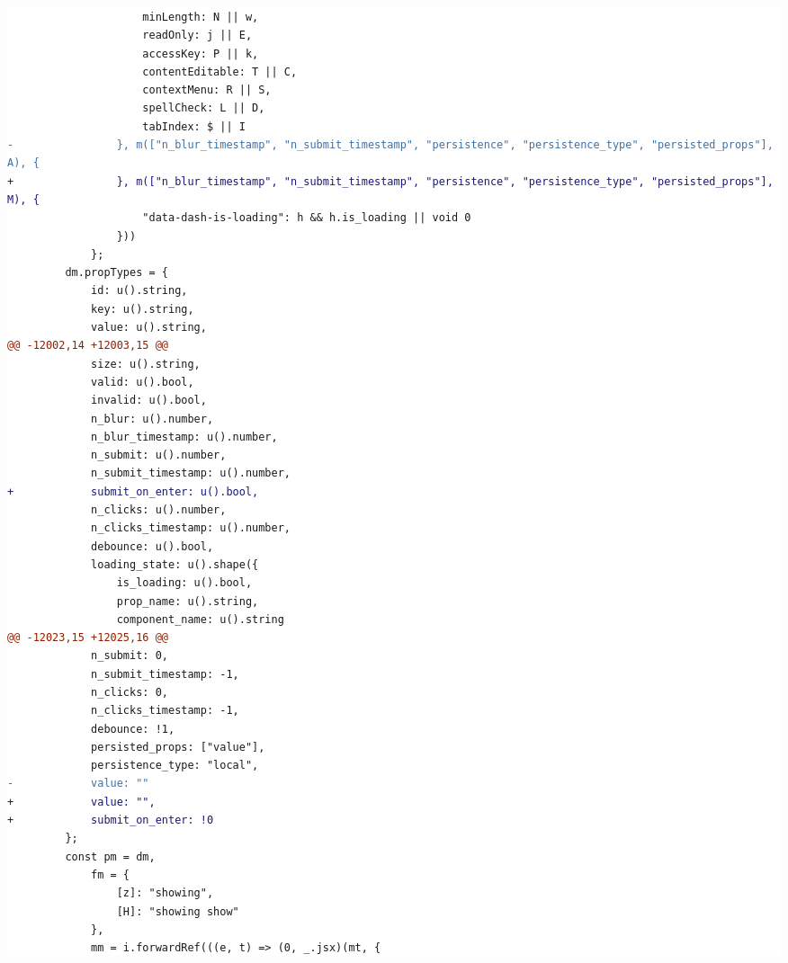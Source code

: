 ```diff
                     minLength: N || w,
                     readOnly: j || E,
                     accessKey: P || k,
                     contentEditable: T || C,
                     contextMenu: R || S,
                     spellCheck: L || D,
                     tabIndex: $ || I
-                }, m(["n_blur_timestamp", "n_submit_timestamp", "persistence", "persistence_type", "persisted_props"], A), {
+                }, m(["n_blur_timestamp", "n_submit_timestamp", "persistence", "persistence_type", "persisted_props"], M), {
                     "data-dash-is-loading": h && h.is_loading || void 0
                 }))
             };
         dm.propTypes = {
             id: u().string,
             key: u().string,
             value: u().string,
@@ -12002,14 +12003,15 @@
             size: u().string,
             valid: u().bool,
             invalid: u().bool,
             n_blur: u().number,
             n_blur_timestamp: u().number,
             n_submit: u().number,
             n_submit_timestamp: u().number,
+            submit_on_enter: u().bool,
             n_clicks: u().number,
             n_clicks_timestamp: u().number,
             debounce: u().bool,
             loading_state: u().shape({
                 is_loading: u().bool,
                 prop_name: u().string,
                 component_name: u().string
@@ -12023,15 +12025,16 @@
             n_submit: 0,
             n_submit_timestamp: -1,
             n_clicks: 0,
             n_clicks_timestamp: -1,
             debounce: !1,
             persisted_props: ["value"],
             persistence_type: "local",
-            value: ""
+            value: "",
+            submit_on_enter: !0
         };
         const pm = dm,
             fm = {
                 [z]: "showing",
                 [H]: "showing show"
             },
             mm = i.forwardRef(((e, t) => (0, _.jsx)(mt, {
```

